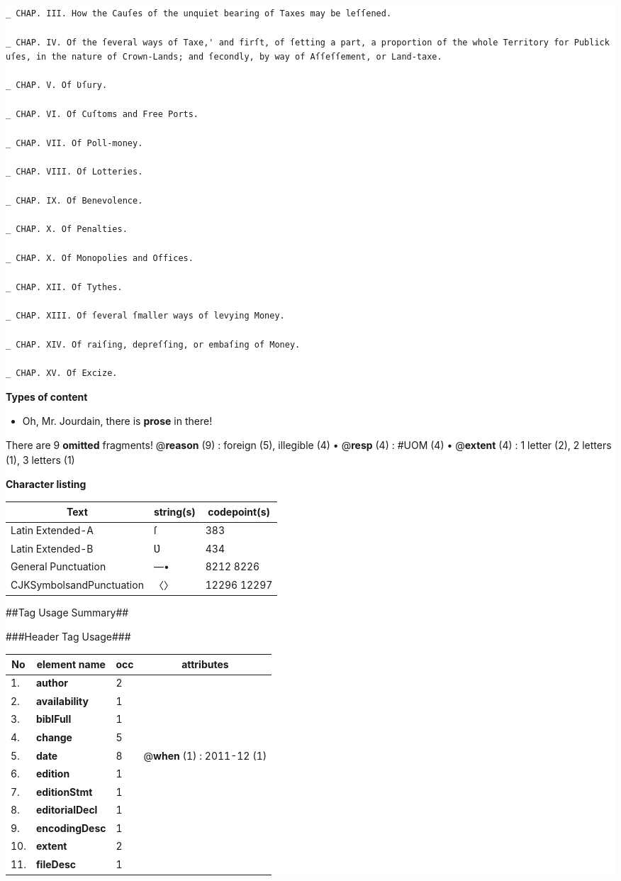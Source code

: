    _ CHAP. III. How the Cauſes of the unquiet bearing of Taxes may be leſſened.

    _ CHAP. IV. Of the ſeveral ways of Taxe,' and firſt, of ſetting a part, a proportion of the whole Territory for Publick uſes, in the nature of Crown-Lands; and ſecondly, by way of Aſſeſſement, or Land-taxe.

    _ CHAP. V. Of Ʋſury.

    _ CHAP. VI. Of Cuſtoms and Free Ports.

    _ CHAP. VII. Of Poll-money.

    _ CHAP. VIII. Of Lotteries.

    _ CHAP. IX. Of Benevolence.

    _ CHAP. X. Of Penalties.

    _ CHAP. X. Of Monopolies and Offices.

    _ CHAP. XII. Of Tythes.

    _ CHAP. XIII. Of ſeveral ſmaller ways of levying Money.

    _ CHAP. XIV. Of raiſing, depreſſing, or embaſing of Money.

    _ CHAP. XV. Of Excize.

**Types of content**

  * Oh, Mr. Jourdain, there is **prose** in there!

There are 9 **omitted** fragments! 
 @__reason__ (9) : foreign (5), illegible (4)  •  @__resp__ (4) : #UOM (4)  •  @__extent__ (4) : 1 letter (2), 2 letters (1), 3 letters (1)

**Character listing**


|Text|string(s)|codepoint(s)|
|---|---|---|
|Latin Extended-A|ſ|383|
|Latin Extended-B|Ʋ|434|
|General Punctuation|—•|8212 8226|
|CJKSymbolsandPunctuation|〈〉|12296 12297|

##Tag Usage Summary##

###Header Tag Usage###

|No|element name|occ|attributes|
|---|---|---|---|
|1.|__author__|2||
|2.|__availability__|1||
|3.|__biblFull__|1||
|4.|__change__|5||
|5.|__date__|8| @__when__ (1) : 2011-12 (1)|
|6.|__edition__|1||
|7.|__editionStmt__|1||
|8.|__editorialDecl__|1||
|9.|__encodingDesc__|1||
|10.|__extent__|2||
|11.|__fileDesc__|1||